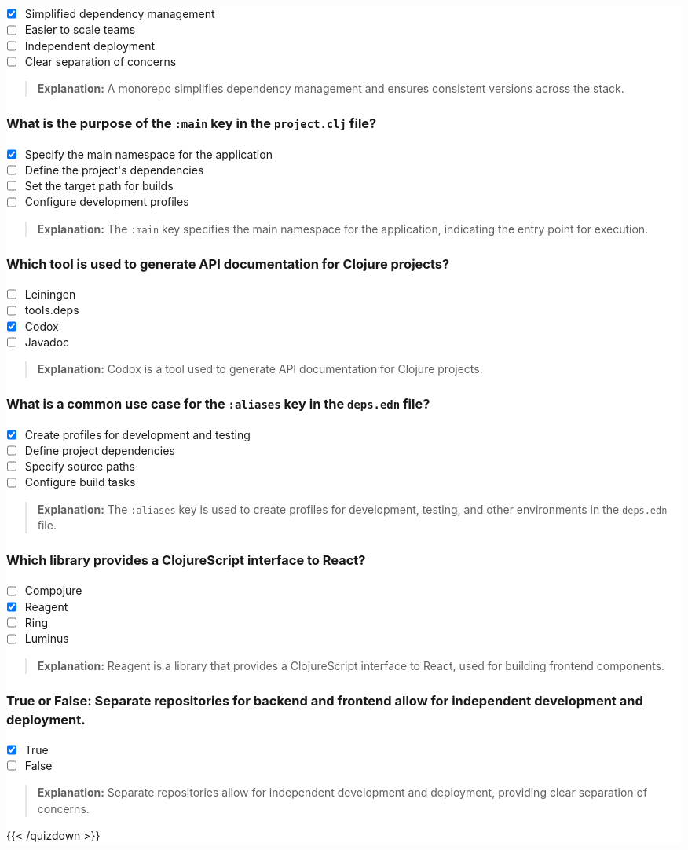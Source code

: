 - [x] Simplified dependency management
- [ ] Easier to scale teams
- [ ] Independent deployment
- [ ] Clear separation of concerns

> **Explanation:** A monorepo simplifies dependency management and ensures consistent versions across the stack.

### What is the purpose of the `:main` key in the `project.clj` file?

- [x] Specify the main namespace for the application
- [ ] Define the project's dependencies
- [ ] Set the target path for builds
- [ ] Configure development profiles

> **Explanation:** The `:main` key specifies the main namespace for the application, indicating the entry point for execution.

### Which tool is used to generate API documentation for Clojure projects?

- [ ] Leiningen
- [ ] tools.deps
- [x] Codox
- [ ] Javadoc

> **Explanation:** Codox is a tool used to generate API documentation for Clojure projects.

### What is a common use case for the `:aliases` key in the `deps.edn` file?

- [x] Create profiles for development and testing
- [ ] Define project dependencies
- [ ] Specify source paths
- [ ] Configure build tasks

> **Explanation:** The `:aliases` key is used to create profiles for development, testing, and other environments in the `deps.edn` file.

### Which library provides a ClojureScript interface to React?

- [ ] Compojure
- [x] Reagent
- [ ] Ring
- [ ] Luminus

> **Explanation:** Reagent is a library that provides a ClojureScript interface to React, used for building frontend components.

### True or False: Separate repositories for backend and frontend allow for independent development and deployment.

- [x] True
- [ ] False

> **Explanation:** Separate repositories allow for independent development and deployment, providing clear separation of concerns.

{{< /quizdown >}}
